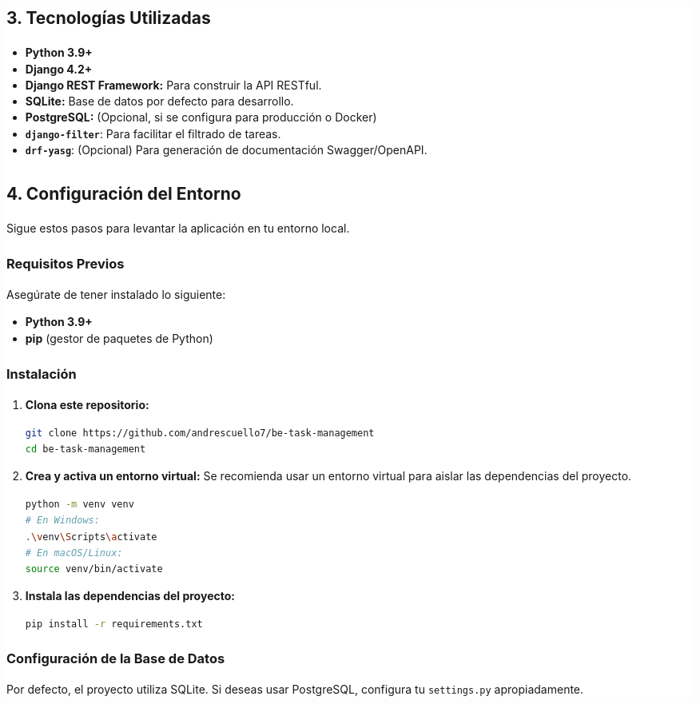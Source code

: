 ## 3. Tecnologías Utilizadas

*   **Python 3.9+**
*   **Django 4.2+**
*   **Django REST Framework:** Para construir la API RESTful.
*   **SQLite:** Base de datos por defecto para desarrollo.
*   **PostgreSQL:** (Opcional, si se configura para producción o Docker)
*   **`django-filter`**: Para facilitar el filtrado de tareas.
*   **`drf-yasg`**: (Opcional) Para generación de documentación Swagger/OpenAPI.

## 4. Configuración del Entorno

Sigue estos pasos para levantar la aplicación en tu entorno local.

### Requisitos Previos

Asegúrate de tener instalado lo siguiente:

*   **Python 3.9+**
*   **pip** (gestor de paquetes de Python)

### Instalación

1.  **Clona este repositorio:**
    ```bash
    git clone https://github.com/andrescuello7/be-task-management
    cd be-task-management
    ```

2.  **Crea y activa un entorno virtual:**
    Se recomienda usar un entorno virtual para aislar las dependencias del proyecto.
    ```bash
    python -m venv venv
    # En Windows:
    .\venv\Scripts\activate
    # En macOS/Linux:
    source venv/bin/activate
    ```

3.  **Instala las dependencias del proyecto:**
    ```bash
    pip install -r requirements.txt
    ```

### Configuración de la Base de Datos

Por defecto, el proyecto utiliza SQLite. Si deseas usar PostgreSQL, configura tu `settings.py` apropiadamente.
